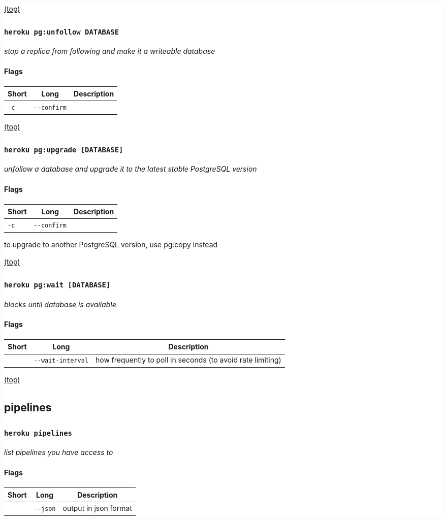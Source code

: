 
[(top)](#table-of-contents)


### `heroku pg:unfollow DATABASE`

*stop a replica from following and make it a writeable database*

#### Flags

|Short|Long|Description|
|------|------|------|
|`-c`|`--confirm`||


[(top)](#table-of-contents)


### `heroku pg:upgrade [DATABASE]`

*unfollow a database and upgrade it to the latest stable PostgreSQL version*

#### Flags

|Short|Long|Description|
|------|------|------|
|`-c`|`--confirm`||

to upgrade to another PostgreSQL version, use pg:copy instead

[(top)](#table-of-contents)


### `heroku pg:wait [DATABASE]`

*blocks until database is available*

#### Flags

|Short|Long|Description|
|------|------|------|
||`--wait-interval`|how frequently to poll in seconds (to avoid rate limiting)|


[(top)](#table-of-contents)


## pipelines

### `heroku pipelines`

*list pipelines you have access to*

#### Flags

|Short|Long|Description|
|------|------|------|
||`--json`|output in json format|
